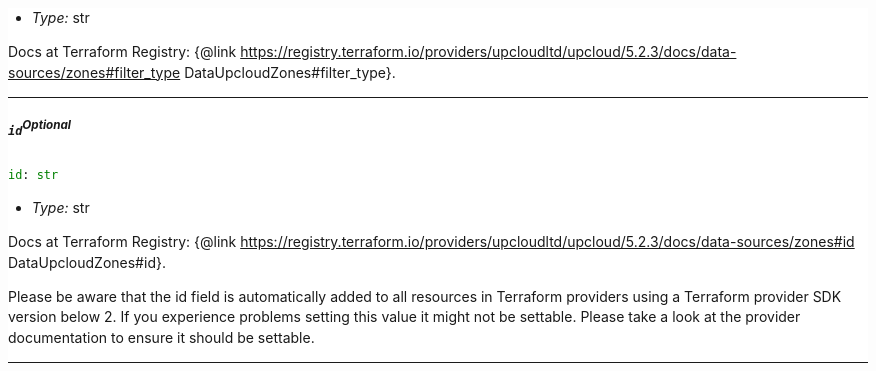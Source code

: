 - *Type:* str

Docs at Terraform Registry: {@link https://registry.terraform.io/providers/upcloudltd/upcloud/5.2.3/docs/data-sources/zones#filter_type DataUpcloudZones#filter_type}.

---

##### `id`<sup>Optional</sup> <a name="id" id="@cdktf/provider-upcloud.dataUpcloudZones.DataUpcloudZonesConfig.property.id"></a>

```python
id: str
```

- *Type:* str

Docs at Terraform Registry: {@link https://registry.terraform.io/providers/upcloudltd/upcloud/5.2.3/docs/data-sources/zones#id DataUpcloudZones#id}.

Please be aware that the id field is automatically added to all resources in Terraform providers using a Terraform provider SDK version below 2.
If you experience problems setting this value it might not be settable. Please take a look at the provider documentation to ensure it should be settable.

---




